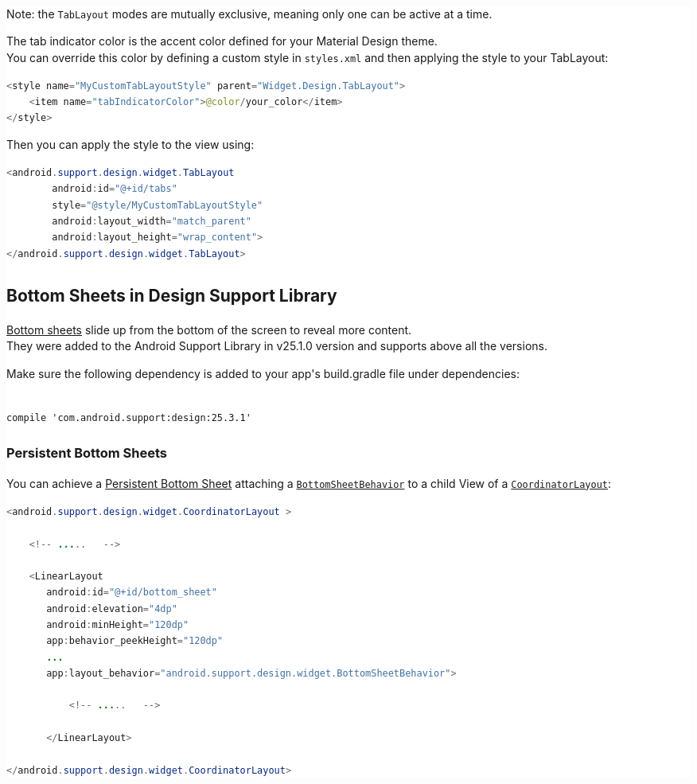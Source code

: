 Note: the `TabLayout` modes are mutually exclusive, meaning only one can be active at a time.

The tab indicator color is the accent color defined for your Material Design theme.<br />
You can override this color by defining a custom style in `styles.xml` and then applying the style to your TabLayout:

```java
<style name="MyCustomTabLayoutStyle" parent="Widget.Design.TabLayout">
    <item name="tabIndicatorColor">@color/your_color</item>
</style>

```

Then you can apply the style to the view using:

```java
<android.support.design.widget.TabLayout
        android:id="@+id/tabs"
        style="@style/MyCustomTabLayoutStyle"
        android:layout_width="match_parent"
        android:layout_height="wrap_content">
</android.support.design.widget.TabLayout>

```



## Bottom Sheets in Design Support Library


[Bottom sheets](https://material.google.com/components/bottom-sheets.html) slide up from the bottom of the screen to reveal more content.<br />
They were added to the Android Support Library in v25.1.0 version and supports above all the versions.

Make sure the following dependency is added to your app's build.gradle file under dependencies:

```

compile 'com.android.support:design:25.3.1'

```

### Persistent Bottom Sheets

You can achieve a [Persistent Bottom Sheet](https://material.google.com/components/bottom-sheets.html#bottom-sheets-persistent-bottom-sheets) attaching a [`BottomSheetBehavior`](https://developer.android.com/reference/android/support/design/widget/BottomSheetBehavior.html) to a child View of a [`CoordinatorLayout`](https://developer.android.com/reference/android/support/design/widget/CoordinatorLayout.html):

```java
<android.support.design.widget.CoordinatorLayout >

    <!-- .....   -->

    <LinearLayout
       android:id="@+id/bottom_sheet"
       android:elevation="4dp"
       android:minHeight="120dp"
       app:behavior_peekHeight="120dp"
       ...
       app:layout_behavior="android.support.design.widget.BottomSheetBehavior">

           <!-- .....   -->

       </LinearLayout>

</android.support.design.widget.CoordinatorLayout>
```